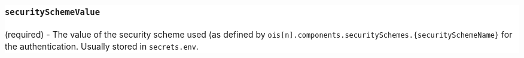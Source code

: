 ### `securitySchemeValue`

[<InfoBtnBlue/>](../../grp-providers/guides/build-an-airnode/configuring-airnode.md#securityschemevalue)
(required) - The value of the security scheme used (as defined by
`ois[n].components.securitySchemes.{securitySchemeName}` for the authentication.
Usually stored in `secrets.env`.
